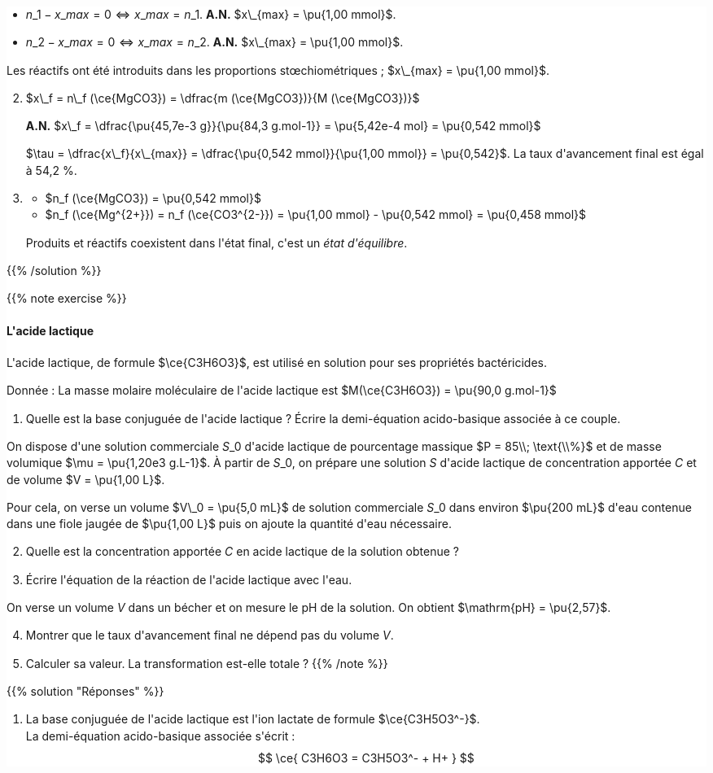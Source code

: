 - $n\_1 - x\_{max} = 0 \iff x\_{max} = n\_1$. **A.N.** $x\_{max} = \pu{1,00 mmol}$.

- $n\_2 - x\_{max} = 0 \iff x\_{max} = n\_2$. **A.N.** $x\_{max} = \pu{1,00 mmol}$.

Les réactifs ont été introduits dans les proportions stœchiométriques ; $x\_{max} = \pu{1,00 mmol}$.

2. $x\_f = n\_f (\ce{MgCO3}) = \dfrac{m (\ce{MgCO3})}{M (\ce{MgCO3})}$

    **A.N.** $x\_f = \dfrac{\pu{45,7e-3 g}}{\pu{84,3 g.mol-1}} = \pu{5,42e-4 mol} = \pu{0,542 mmol}$

    $\tau = \dfrac{x\_f}{x\_{max}} = \dfrac{\pu{0,542 mmol}}{\pu{1,00 mmol}} = \pu{0,542}$\.
    La taux d'avancement final est égal à 54,2&nbsp;%.

3. - $n_f (\ce{MgCO3}) = \pu{0,542 mmol}$ 
    - $n_f (\ce{Mg^{2+}}) = n_f (\ce{CO3^{2-}}) = \pu{1,00 mmol} - \pu{0,542 mmol} = \pu{0,458 mmol}$

    Produits et réactifs coexistent dans l'état final, c'est un *état d'équilibre*.

{{% /solution %}}

{{% note exercise %}}
#### L'acide lactique

L'acide lactique, de formule $\ce{C3H6O3}$, est utilisé en solution pour ses propriétés bactéricides.

Donnée
: La masse molaire moléculaire de l'acide lactique est $M(\ce{C3H6O3}) = \pu{90,0 g.mol-1}$

1. Quelle est la base conjuguée de l'acide lactique ? Écrire la demi-équation acido-basique associée à ce couple.

On dispose d'une solution commerciale $S\_0$ d'acide lactique de pourcentage massique $P = 85\\; \text{\\%}$ et de masse volumique $\mu = \pu{1,20e3 g.L-1}$. À partir de $S\_0$, on prépare une solution $S$ d'acide lactique de concentration apportée $C$ et de volume $V = \pu{1,00 L}$.

Pour cela, on verse un volume $V\_0 = \pu{5,0 mL}$ de solution commerciale $S\_0$ dans environ $\pu{200 mL}$ d'eau contenue dans une fiole jaugée de $\pu{1,00 L}$ puis on ajoute la quantité d'eau nécessaire.

2. Quelle est la concentration apportée $C$ en acide lactique de la solution obtenue ?

3. Écrire l'équation de la réaction de l'acide lactique avec l'eau.

On verse un volume $V$ dans un bécher et on mesure le $\mathrm{pH}$ de la solution. On obtient $\mathrm{pH} = \pu{2,57}$.

4. Montrer que le taux d'avancement final ne dépend pas du volume $V$.

5. Calculer sa valeur. La transformation est-elle totale ?
{{% /note %}}

{{% solution "Réponses" %}}
1. La base conjuguée de l'acide lactique est l'ion lactate de formule $\ce{C3H5O3^-}$.\
La demi-équation acido-basique associée s'écrit :
$$
\ce{ C3H6O3 = C3H5O3^- + H+ }
$$
